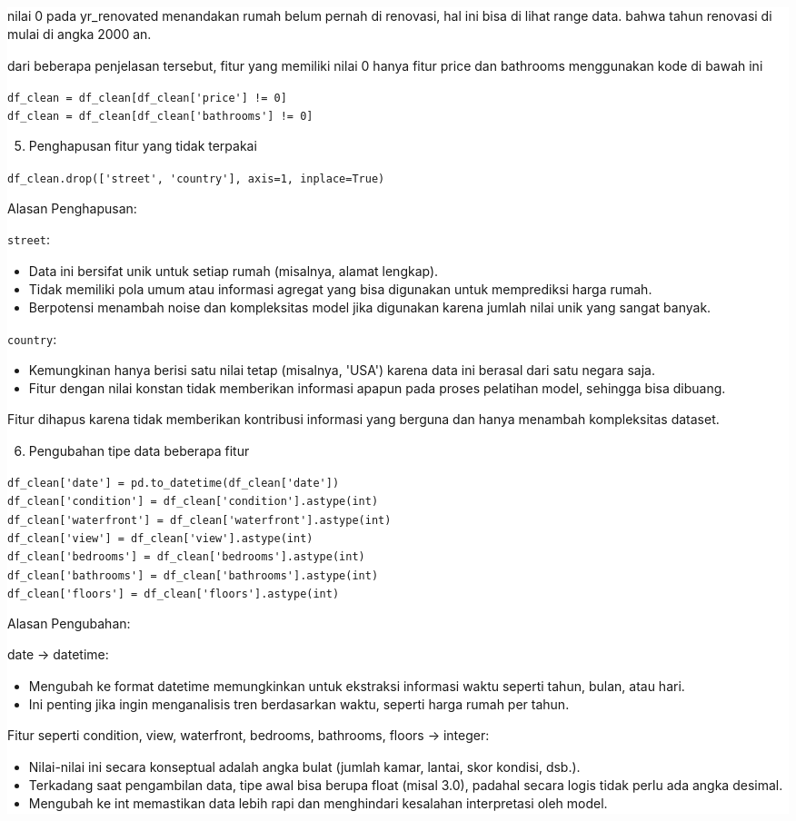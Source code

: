   nilai 0 pada yr_renovated menandakan rumah belum pernah di renovasi, hal ini bisa di lihat range data. bahwa tahun renovasi di mulai di angka 2000 an. 

dari beberapa penjelasan tersebut, fitur yang memiliki nilai 0 hanya fitur price dan bathrooms menggunakan kode di bawah ini 
```
df_clean = df_clean[df_clean['price'] != 0]
df_clean = df_clean[df_clean['bathrooms'] != 0]
```

5. Penghapusan fitur yang tidak terpakai

```
df_clean.drop(['street', 'country'], axis=1, inplace=True)
```

Alasan Penghapusan:

`street`:
- Data ini bersifat unik untuk setiap rumah (misalnya, alamat lengkap).
- Tidak memiliki pola umum atau informasi agregat yang bisa digunakan untuk memprediksi harga rumah.
- Berpotensi menambah noise dan kompleksitas model jika digunakan karena jumlah nilai unik yang sangat banyak.

`country`:

- Kemungkinan hanya berisi satu nilai tetap (misalnya, 'USA') karena data ini berasal dari satu negara saja.
- Fitur dengan nilai konstan tidak memberikan informasi apapun pada proses pelatihan model, sehingga bisa dibuang.

Fitur dihapus karena tidak memberikan kontribusi informasi yang berguna dan hanya menambah kompleksitas dataset.

6. Pengubahan tipe data beberapa fitur

```
df_clean['date'] = pd.to_datetime(df_clean['date'])
df_clean['condition'] = df_clean['condition'].astype(int)
df_clean['waterfront'] = df_clean['waterfront'].astype(int)
df_clean['view'] = df_clean['view'].astype(int)
df_clean['bedrooms'] = df_clean['bedrooms'].astype(int)
df_clean['bathrooms'] = df_clean['bathrooms'].astype(int)
df_clean['floors'] = df_clean['floors'].astype(int)
```
Alasan Pengubahan:

date → datetime:
* Mengubah ke format datetime memungkinkan untuk ekstraksi informasi waktu seperti tahun, bulan, atau hari.
* Ini penting jika ingin menganalisis tren berdasarkan waktu, seperti harga rumah per tahun.

Fitur seperti condition, view, waterfront, bedrooms, bathrooms, floors → integer:
* Nilai-nilai ini secara konseptual adalah angka bulat (jumlah kamar, lantai, skor kondisi, dsb.).
* Terkadang saat pengambilan data, tipe awal bisa berupa float (misal 3.0), padahal secara logis tidak perlu ada angka desimal.
* Mengubah ke int memastikan data lebih rapi dan menghindari kesalahan interpretasi oleh model.
